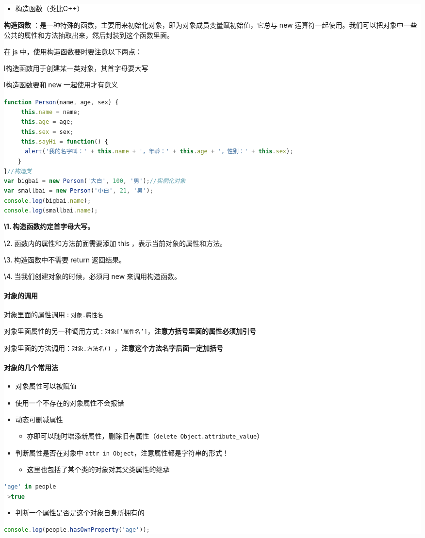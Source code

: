 - 构造函数（类比C++）

**构造函数** ：是一种特殊的函数，主要用来初始化对象，即为对象成员变量赋初始值，它总与 new 运算符一起使用。我们可以把对象中一些公共的属性和方法抽取出来，然后封装到这个函数里面。

在 js 中，使用构造函数要时要注意以下两点：

l构造函数用于创建某一类对象，其首字母要大写

l构造函数要和 new 一起使用才有意义

```js
function Person(name, age, sex) {
     this.name = name;
     this.age = age;
     this.sex = sex;
     this.sayHi = function() {
      alert('我的名字叫：' + this.name + '，年龄：' + this.age + '，性别：' + this.sex);
    }
}//构造类
var bigbai = new Person('大白', 100, '男');//实例化对象
var smallbai = new Person('小白', 21, '男');
console.log(bigbai.name);
console.log(smallbai.name);
```

**\1.  构造函数约定首字母大写。**

\2.  函数内的属性和方法前面需要添加 this ，表示当前对象的属性和方法。

\3.  构造函数中不需要 return 返回结果。

\4.  当我们创建对象的时候，必须用 new 来调用构造函数。

#### 对象的调用

对象里面的属性调用 : `对象.属性名`

对象里面属性的另一种调用方式 : `对象[‘属性名’]`，**注意方括号里面的属性必须加引号**

对象里面的方法调用：`对象.方法名() `，**注意这个方法名字后面一定加括号** 

#### 对象的几个常用法

- 对象属性可以被赋值
- 使用一个不存在的对象属性不会报错
- 动态可删减属性
  - 亦即可以随时增添新属性，删除旧有属性（`delete Object.attribute_value`）

- 判断属性是否在对象中 `attr in Object`，注意属性都是字符串的形式！
  - 这里也包括了某个类的对象对其父类属性的继承

```js
'age' in people
->true
```

- 判断一个属性是否是这个对象自身所拥有的

```js
console.log(people.hasOwnProperty('age'));
```

